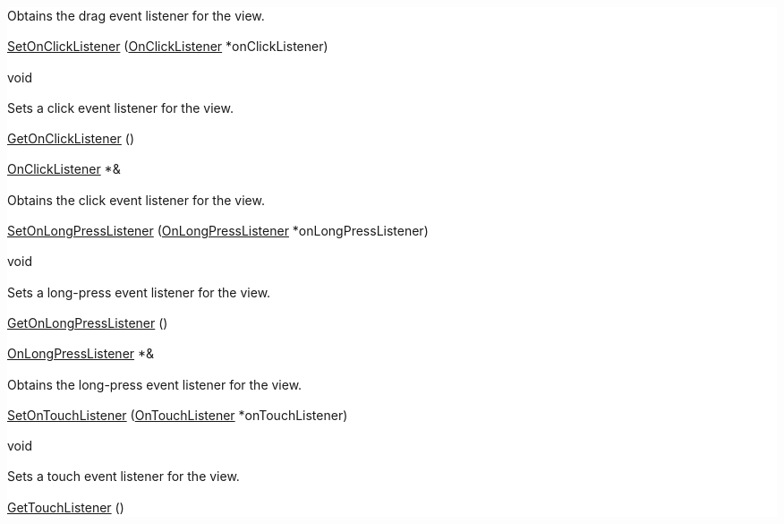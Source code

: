 <p id="p99543568165633"><a name="p99543568165633"></a><a name="p99543568165633"></a>Obtains the drag event listener for the view. </p>
</td>
</tr>
<tr id="row1519818306165633"><td class="cellrowborder" valign="top" width="50%" headers="mcps1.1.3.1.1 "><p id="p2026944772165633"><a name="p2026944772165633"></a><a name="p2026944772165633"></a><a href="Graphic.md#ga4564bf8d8c7184e9c02bf33c9e171fa3">SetOnClickListener</a> (<a href="OHOS-UIView-OnClickListener.md">OnClickListener</a> *onClickListener)</p>
</td>
<td class="cellrowborder" valign="top" width="50%" headers="mcps1.1.3.1.2 "><p id="p1779764954165633"><a name="p1779764954165633"></a><a name="p1779764954165633"></a>void </p>
<p id="p2103000718165633"><a name="p2103000718165633"></a><a name="p2103000718165633"></a>Sets a click event listener for the view. </p>
</td>
</tr>
<tr id="row1634759506165633"><td class="cellrowborder" valign="top" width="50%" headers="mcps1.1.3.1.1 "><p id="p1355684702165633"><a name="p1355684702165633"></a><a name="p1355684702165633"></a><a href="Graphic.md#ga35e885cb380c37245fa4305bba10cd4a">GetOnClickListener</a> ()</p>
</td>
<td class="cellrowborder" valign="top" width="50%" headers="mcps1.1.3.1.2 "><p id="p3075104165633"><a name="p3075104165633"></a><a name="p3075104165633"></a><a href="OHOS-UIView-OnClickListener.md">OnClickListener</a> *&amp; </p>
<p id="p1868277568165633"><a name="p1868277568165633"></a><a name="p1868277568165633"></a>Obtains the click event listener for the view. </p>
</td>
</tr>
<tr id="row1569611905165633"><td class="cellrowborder" valign="top" width="50%" headers="mcps1.1.3.1.1 "><p id="p291184965165633"><a name="p291184965165633"></a><a name="p291184965165633"></a><a href="Graphic.md#gabcbe7a0adce600424f7f0d5a7396eb5b">SetOnLongPressListener</a> (<a href="OHOS-UIView-OnLongPressListener.md">OnLongPressListener</a> *onLongPressListener)</p>
</td>
<td class="cellrowborder" valign="top" width="50%" headers="mcps1.1.3.1.2 "><p id="p1210479996165633"><a name="p1210479996165633"></a><a name="p1210479996165633"></a>void </p>
<p id="p1299430837165633"><a name="p1299430837165633"></a><a name="p1299430837165633"></a>Sets a long-press event listener for the view. </p>
</td>
</tr>
<tr id="row859295108165633"><td class="cellrowborder" valign="top" width="50%" headers="mcps1.1.3.1.1 "><p id="p1502695193165633"><a name="p1502695193165633"></a><a name="p1502695193165633"></a><a href="Graphic.md#gaafd4d354f5f111e758d046109fd7f656">GetOnLongPressListener</a> ()</p>
</td>
<td class="cellrowborder" valign="top" width="50%" headers="mcps1.1.3.1.2 "><p id="p97141055165633"><a name="p97141055165633"></a><a name="p97141055165633"></a><a href="OHOS-UIView-OnLongPressListener.md">OnLongPressListener</a> *&amp; </p>
<p id="p983869619165633"><a name="p983869619165633"></a><a name="p983869619165633"></a>Obtains the long-press event listener for the view. </p>
</td>
</tr>
<tr id="row1319028761165633"><td class="cellrowborder" valign="top" width="50%" headers="mcps1.1.3.1.1 "><p id="p243413400165633"><a name="p243413400165633"></a><a name="p243413400165633"></a><a href="Graphic.md#gadd697fbf481f98d9d6ca8b67390071af">SetOnTouchListener</a> (<a href="OHOS-UIView-OnTouchListener.md">OnTouchListener</a> *onTouchListener)</p>
</td>
<td class="cellrowborder" valign="top" width="50%" headers="mcps1.1.3.1.2 "><p id="p925216513165633"><a name="p925216513165633"></a><a name="p925216513165633"></a>void </p>
<p id="p1910294200165633"><a name="p1910294200165633"></a><a name="p1910294200165633"></a>Sets a touch event listener for the view. </p>
</td>
</tr>
<tr id="row845091102165633"><td class="cellrowborder" valign="top" width="50%" headers="mcps1.1.3.1.1 "><p id="p1082439143165633"><a name="p1082439143165633"></a><a name="p1082439143165633"></a><a href="Graphic.md#gae7c65c68653103dae85acdcef78777a6">GetTouchListener</a> ()</p>
</td>